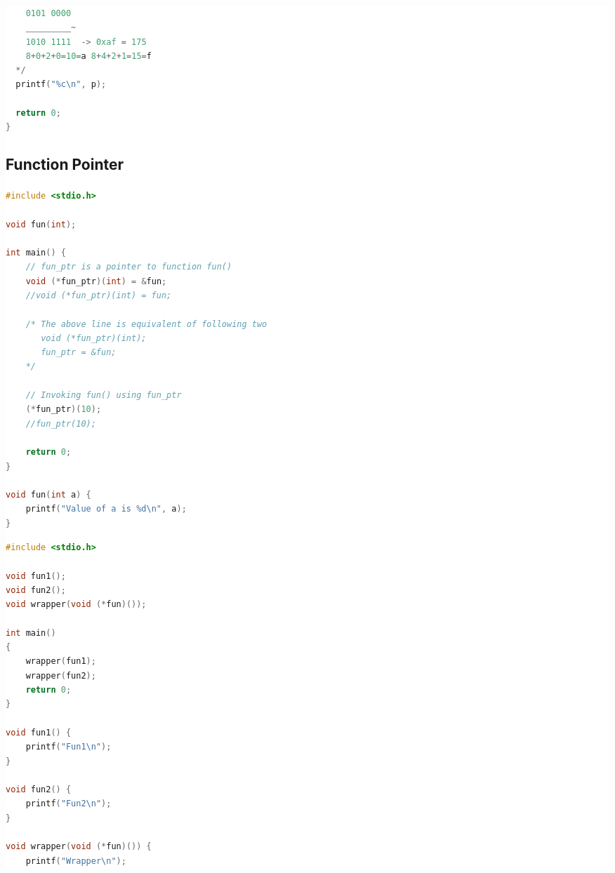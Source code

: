 ```c
    0101 0000
    _________~
    1010 1111  -> 0xaf = 175
    8+0+2+0=10=a 8+4+2+1=15=f
  */
  printf("%c\n", p);

  return 0;
}
```

## Function Pointer

```c
#include <stdio.h>

void fun(int);

int main() {
    // fun_ptr is a pointer to function fun()
    void (*fun_ptr)(int) = &fun;
    //void (*fun_ptr)(int) = fun;

    /* The above line is equivalent of following two
       void (*fun_ptr)(int);
       fun_ptr = &fun;
    */

    // Invoking fun() using fun_ptr
    (*fun_ptr)(10);
    //fun_ptr(10);

    return 0;
}

void fun(int a) {
    printf("Value of a is %d\n", a);
}
```

```c
#include <stdio.h>

void fun1();
void fun2();
void wrapper(void (*fun)());
  
int main()
{
    wrapper(fun1);
    wrapper(fun2);
    return 0;
}

void fun1() {
    printf("Fun1\n");
}

void fun2() {
    printf("Fun2\n");
}

void wrapper(void (*fun)()) {
    printf("Wrapper\n");
```